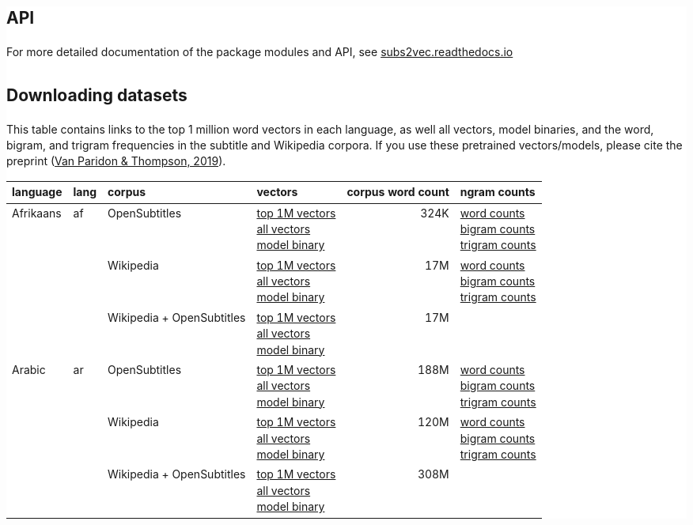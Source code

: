 ## API
For more detailed documentation of the package modules and API, see [subs2vec.readthedocs.io](https://subs2vec.readthedocs.io)

## Downloading datasets
This table contains links to the top 1 million word vectors in each language, as well all vectors, model binaries, and the word, bigram, and trigram frequencies in the subtitle and Wikipedia corpora. If you use these pretrained vectors/models, please cite the preprint ([Van Paridon & Thompson, 2019](https://doi.org/10.31234/osf.io/fcrmy)).  

| language   | lang   | corpus                    | vectors                                                                                                                                                                                                                                                                              | corpus word count   | ngram counts                                                                                                                                                                                                                                                                          |
|:-----------|:-------|:--------------------------|:-------------------------------------------------------------------------------------------------------------------------------------------------------------------------------------------------------------------------------------------------------------------------------------|--------------------:|:--------------------------------------------------------------------------------------------------------------------------------------------------------------------------------------------------------------------------------------------------------------------------------------|
| Afrikaans  | af     | OpenSubtitles             | [top 1M vectors](https://hdl.handle.net/1839/59a61205-dfc3-4eec-9fd9-311b3f65c9a5@download)<br>[all vectors](https://hdl.handle.net/1839/486caf84-5d28-439c-a09f-6b90b7fe79dd@download)<br>[model binary](https://hdl.handle.net/1839/8d87878f-ce0b-4221-81b3-5fff04eec335@download) | 324K                | [word counts](https://hdl.handle.net/1839/a1a82d13-be9d-4024-bbfe-90de100fcd3c@download)<br>[bigram counts](https://hdl.handle.net/1839/1f671cfa-131d-4fa8-bfe2-021a59952256@download)<br>[trigram counts](https://hdl.handle.net/1839/e4a8e2f0-2cfa-4d5a-8d22-864ef02d7f26@download) |
|            |        | Wikipedia                 | [top 1M vectors](https://hdl.handle.net/1839/0df6604d-115a-4855-9632-b73a09c1feed@download)<br>[all vectors](https://hdl.handle.net/1839/e79d2821-4c6c-46b5-98f2-83fd0e11c3d7@download)<br>[model binary](https://hdl.handle.net/1839/964592a3-5e5f-4d33-a6bf-dc59da45aeef@download) | 17M                 | [word counts](https://hdl.handle.net/1839/881ee792-f6f4-4d6d-8f36-dafc0eee90da@download)<br>[bigram counts](https://hdl.handle.net/1839/15491991-cd87-47f0-b43b-94f18aef58a6@download)<br>[trigram counts](https://hdl.handle.net/1839/0f513627-7249-4631-9d02-fb4e3ac34f7a@download) |
|            |        | Wikipedia + OpenSubtitles | [top 1M vectors](https://hdl.handle.net/1839/fecf0c1e-b5e1-4994-96b6-5262e44ea070@download)<br>[all vectors](https://hdl.handle.net/1839/b0db599b-4a4e-4590-85fd-b0adecf00aaa@download)<br>[model binary](https://hdl.handle.net/1839/5da7b3c1-6208-44ac-880d-3b1abd1e8f83@download) | 17M                 |                                                                                                                                                                                                                                                                                       |
| Arabic     | ar     | OpenSubtitles             | [top 1M vectors](https://hdl.handle.net/1839/4d9c22fc-fa2e-4172-868b-2ee42101cc46@download)<br>[all vectors](https://hdl.handle.net/1839/dbdda088-0c75-43be-93e2-96d91851375f@download)<br>[model binary](https://hdl.handle.net/1839/c2402eb5-a5c5-4c3d-b812-cd067155ed9c@download) | 188M                | [word counts](https://hdl.handle.net/1839/2f747bf3-5974-493e-b541-b608660843e5@download)<br>[bigram counts](https://hdl.handle.net/1839/20bd0262-8f9b-451d-a2ef-2aa3f67dc919@download)<br>[trigram counts](https://hdl.handle.net/1839/1f15561c-18fb-4386-a027-cec5c9214223@download) |
|            |        | Wikipedia                 | [top 1M vectors](https://hdl.handle.net/1839/d76d8c0e-6ea9-43b8-862c-41fbf0fda997@download)<br>[all vectors](https://hdl.handle.net/1839/921f5077-087f-4aa6-9062-9e80f99c2749@download)<br>[model binary](https://hdl.handle.net/1839/6fe8e7a5-f69a-4b7d-bc8b-1c0c1c115e44@download) | 120M                | [word counts](https://hdl.handle.net/1839/277a81e3-d6e5-4329-9d14-443362dcba3c@download)<br>[bigram counts](https://hdl.handle.net/1839/599cc779-486d-4d54-bf69-472586c6c478@download)<br>[trigram counts](https://hdl.handle.net/1839/49998cd2-f46a-4aa9-8f04-5e977596ffad@download) |
|            |        | Wikipedia + OpenSubtitles | [top 1M vectors](https://hdl.handle.net/1839/3f173eeb-a56e-451a-9713-8311a7e777c1@download)<br>[all vectors](https://hdl.handle.net/1839/e2c926d4-ccb3-4fdb-907d-fe44b878b123@download)<br>[model binary](https://hdl.handle.net/1839/6349f448-2506-417b-bdfe-ed6cbf240f5b@download) | 308M                |                                                                                                                                                                                                                                                                                       |